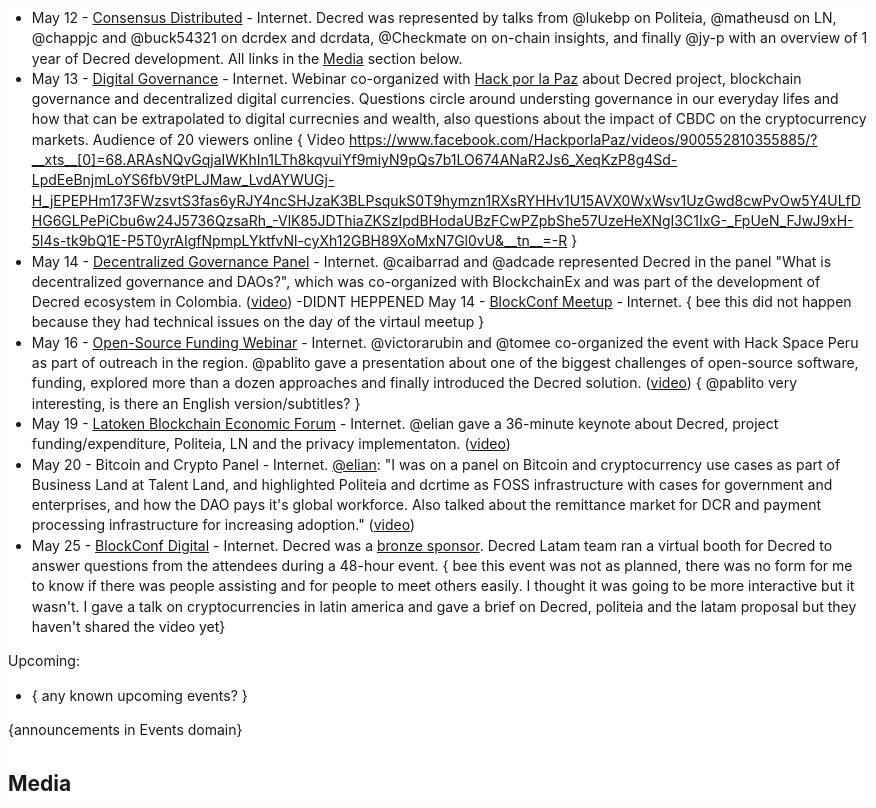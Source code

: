 - May 12 - [Consensus Distributed](https://www.coindesk.com/events/consensus-2020) - Internet. Decred was represented by talks from @lukebp on Politeia, @matheusd on LN, @chappjc and @buck54321 on dcrdex and dcrdata, @Checkmate on on-chain insights, and finally @jy-p with an overview of 1 year of Decred development. All links in the [Media](#media) section below.
- May 13 - [Digital Governance](https://twitter.com/Decred_ES/status/1260574384667983875) - Internet. Webinar co-organized with [Hack por la Paz](https://www.facebook.com/HackporlaPaz/) about Decred project, blockchain governance and decentralized digital currencies. Questions circle around understing governance in our everyday lifes and how that can be extrapolated to digital currecnies and wealth, also questions about the impact of CBDC on the cryptocurrency markets.  Audience of 20 viewers online { Video https://www.facebook.com/HackporlaPaz/videos/900552810355885/?__xts__[0]=68.ARAsNQvGqjaIWKhIn1LTh8kqvuiYf9miyN9pQs7b1LO674ANaR2Js6_XeqKzP8g4Sd-LpdEeBnjmLoYS6fbV9tPLJMaw_LvdAYWUGj-H_jEPEPHm173FWzsvtS3fas6yRJY4ncSHJzaK3BLPsqukS0T9hymzn1RXsRYHHv1U15AVX0WxWsv1UzGwd8cwPvOw5Y4ULfDHG6GLPePiCbu6w24J5736QzsaRh_-VlK85JDThiaZKSzIpdBHodaUBzFCwPZpbShe57UzeHeXNgI3C1IxG-_FpUeN_FJwJ9xH-5l4s-tk9bQ1E-P5T0yrAIgfNpmpLYktfvNl-cyXh12GBH89XoMxN7Gl0vU&__tn__=-R }
- May 14 - [Decentralized Governance Panel](https://twitter.com/Decred_ES/status/1258905004510973953) - Internet. @caibarrad and @adcade represented Decred in the panel "What is decentralized governance and DAOs?", which was co-organized with BlockchainEx and was part of the development of Decred ecosystem in Colombia. ([video](https://www.youtube.com/watch?v=Pvqp_1skrxM))
-DIDNT HEPPENED May 14 - [BlockConf Meetup](https://twitter.com/Decred_ES/status/1258165218204618759) - Internet. { bee this did not happen because they had technical issues on the day of the virtaul meetup }
- May 16 - [Open-Source Funding Webinar](https://twitter.com/Decred_ES/status/1259984598102093828) - Internet. @victorarubin and @tomee co-organized the event with Hack Space Peru as part of outreach in the region. @pablito gave a presentation about one of the biggest challenges of open-source software, funding, explored more than a dozen approaches and finally introduced the Decred solution. ([video](https://www.youtube.com/watch?v=UVtOBAAerXk)) { @pablito very interesting, is there an English version/subtitles? }
- May 19 - [Latoken Blockchain Economic Forum](https://latoken.com/events/Keynote-133) - Internet. @elian gave a 36-minute keynote about Decred, project funding/expenditure, Politeia, LN and the privacy implementaton. ([video](https://www.youtube.com/watch?v=xZvp0us44wo))
- May 20 - Bitcoin and Crypto Panel - Internet. [@elian](https://matrix.to/#/!aNPTuiryMFmdMQWUzb:decred.org/$159001320735424sZqPg:decred.org): "I was on a panel on Bitcoin and cryptocurrency use cases as part of Business Land at Talent Land, and highlighted Politeia and dcrtime as FOSS infrastructure with cases for government and enterprises, and how the DAO pays it's global workforce. Also talked about the remittance market for DCR and payment processing infrastructure for increasing adoption." ([video](https://www.youtube.com/watch?v=gmWSmxb5yvg))
- May 25 - [BlockConf Digital](https://blockconf.digital/) - Internet. Decred was a [bronze sponsor](https://twitter.com/BlockconfD/status/1251194332079697922). Decred Latam team ran a virtual booth for Decred to answer questions from the attendees during a 48-hour event. { bee this event was not as planned, there was no form for me to know if there was people assisting and for people to meet others easily. I thought it was going to be more interactive but it wasn't. I gave a talk on cryptocurrencies in latin america and gave a brief on Decred, politeia and the latam proposal but they haven't shared the video yet}

Upcoming:

- { any known upcoming events? }

{announcements in Events domain}

## Media
